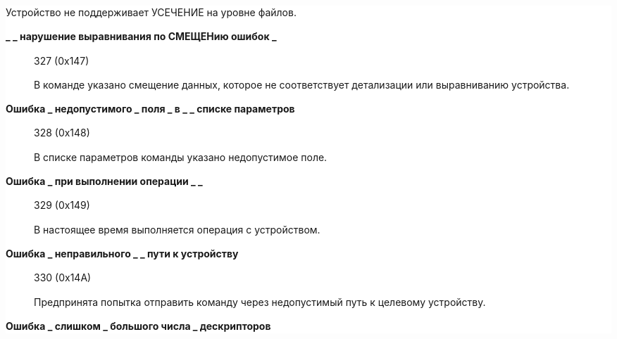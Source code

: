 
Устройство не поддерживает УСЕЧЕНИЕ на уровне файлов.


</dt> </dl> </dd> <dt>

<span id="ERROR_OFFSET_ALIGNMENT_VIOLATION"></span><span id="error_offset_alignment_violation"></span>**\_ \_ нарушение выравнивания по СМЕЩЕНию ошибок \_**
</dt> <dd> <dl> <dt>

327 (0x147)
</dt> <dt>



В команде указано смещение данных, которое не соответствует детализации или выравниванию устройства.


</dt> </dl> </dd> <dt>

<span id="ERROR_INVALID_FIELD_IN_PARAMETER_LIST"></span><span id="error_invalid_field_in_parameter_list"></span>**Ошибка \_ недопустимого \_ поля \_ в \_ \_ списке параметров**
</dt> <dd> <dl> <dt>

328 (0x148)
</dt> <dt>



В списке параметров команды указано недопустимое поле.


</dt> </dl> </dd> <dt>

<span id="ERROR_OPERATION_IN_PROGRESS"></span><span id="error_operation_in_progress"></span>**Ошибка \_ при выполнении операции \_ \_**
</dt> <dd> <dl> <dt>

329 (0x149)
</dt> <dt>



В настоящее время выполняется операция с устройством.


</dt> </dl> </dd> <dt>

<span id="ERROR_BAD_DEVICE_PATH"></span><span id="error_bad_device_path"></span>**Ошибка \_ неправильного \_ \_ пути к устройству**
</dt> <dd> <dl> <dt>

330 (0x14A)
</dt> <dt>



Предпринята попытка отправить команду через недопустимый путь к целевому устройству.


</dt> </dl> </dd> <dt>

<span id="ERROR_TOO_MANY_DESCRIPTORS"></span><span id="error_too_many_descriptors"></span>**Ошибка \_ слишком \_ большого числа \_ дескрипторов**
</dt> <dd> <dl> <dt>
